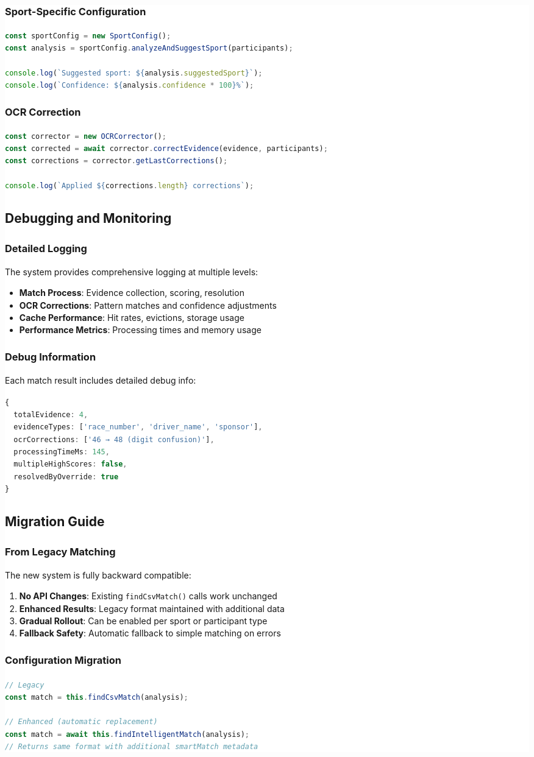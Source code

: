 ### Sport-Specific Configuration
```typescript
const sportConfig = new SportConfig();
const analysis = sportConfig.analyzeAndSuggestSport(participants);

console.log(`Suggested sport: ${analysis.suggestedSport}`);
console.log(`Confidence: ${analysis.confidence * 100}%`);
```

### OCR Correction
```typescript
const corrector = new OCRCorrector();
const corrected = await corrector.correctEvidence(evidence, participants);
const corrections = corrector.getLastCorrections();

console.log(`Applied ${corrections.length} corrections`);
```

## Debugging and Monitoring

### Detailed Logging
The system provides comprehensive logging at multiple levels:
- **Match Process**: Evidence collection, scoring, resolution
- **OCR Corrections**: Pattern matches and confidence adjustments
- **Cache Performance**: Hit rates, evictions, storage usage
- **Performance Metrics**: Processing times and memory usage

### Debug Information
Each match result includes detailed debug info:
```typescript
{
  totalEvidence: 4,
  evidenceTypes: ['race_number', 'driver_name', 'sponsor'],
  ocrCorrections: ['46 → 48 (digit confusion)'],
  processingTimeMs: 145,
  multipleHighScores: false,
  resolvedByOverride: true
}
```

## Migration Guide

### From Legacy Matching
The new system is fully backward compatible:
1. **No API Changes**: Existing `findCsvMatch()` calls work unchanged
2. **Enhanced Results**: Legacy format maintained with additional data
3. **Gradual Rollout**: Can be enabled per sport or participant type
4. **Fallback Safety**: Automatic fallback to simple matching on errors

### Configuration Migration
```typescript
// Legacy
const match = this.findCsvMatch(analysis);

// Enhanced (automatic replacement)
const match = await this.findIntelligentMatch(analysis);
// Returns same format with additional smartMatch metadata
```
